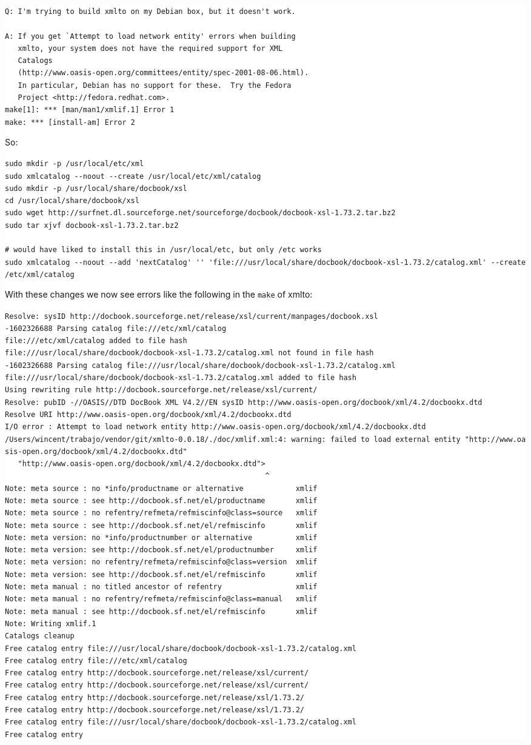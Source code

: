     Q: I'm trying to build xmlto on my Debian box, but it doesn't work.

    A: If you get `Attempt to load network entity' errors when building
       xmlto, your system does not have the required support for XML
       Catalogs
       (http://www.oasis-open.org/committees/entity/spec-2001-08-06.html).
       In particular, Debian has no support for these.  Try the Fedora
       Project <http://fedora.redhat.com>.
    make[1]: *** [man/man1/xmlif.1] Error 1
    make: *** [install-am] Error 2

So:

    sudo mkdir -p /usr/local/etc/xml
    sudo xmlcatalog --noout --create /usr/local/etc/xml/catalog
    sudo mkdir -p /usr/local/share/docbook/xsl
    cd /usr/local/share/docbook/xsl
    sudo wget http://surfnet.dl.sourceforge.net/sourceforge/docbook/docbook-xsl-1.73.2.tar.bz2
    sudo tar xjvf docbook-xsl-1.73.2.tar.bz2

    # would have liked to install this in /usr/local/etc, but only /etc works
    sudo xmlcatalog --noout --add 'nextCatalog' '' 'file:///usr/local/share/docbook/docbook-xsl-1.73.2/catalog.xml' --create /etc/xml/catalog

With these changes we now see errors like the following in the `make` of xmlto:

    Resolve: sysID http://docbook.sourceforge.net/release/xsl/current/manpages/docbook.xsl
    -1602326688 Parsing catalog file:///etc/xml/catalog
    file:///etc/xml/catalog added to file hash
    file:///usr/local/share/docbook/docbook-xsl-1.73.2/catalog.xml not found in file hash
    -1602326688 Parsing catalog file:///usr/local/share/docbook/docbook-xsl-1.73.2/catalog.xml
    file:///usr/local/share/docbook/docbook-xsl-1.73.2/catalog.xml added to file hash
    Using rewriting rule http://docbook.sourceforge.net/release/xsl/current/
    Resolve: pubID -//OASIS//DTD DocBook XML V4.2//EN sysID http://www.oasis-open.org/docbook/xml/4.2/docbookx.dtd
    Resolve URI http://www.oasis-open.org/docbook/xml/4.2/docbookx.dtd
    I/O error : Attempt to load network entity http://www.oasis-open.org/docbook/xml/4.2/docbookx.dtd
    /Users/wincent/trabajo/vendor/git/xmlto-0.0.18/./doc/xmlif.xml:4: warning: failed to load external entity "http://www.oasis-open.org/docbook/xml/4.2/docbookx.dtd"
       "http://www.oasis-open.org/docbook/xml/4.2/docbookx.dtd">
                                                                ^
    Note: meta source : no *info/productname or alternative            xmlif
    Note: meta source : see http://docbook.sf.net/el/productname       xmlif
    Note: meta source : no refentry/refmeta/refmiscinfo@class=source   xmlif
    Note: meta source : see http://docbook.sf.net/el/refmiscinfo       xmlif
    Note: meta version: no *info/productnumber or alternative          xmlif
    Note: meta version: see http://docbook.sf.net/el/productnumber     xmlif
    Note: meta version: no refentry/refmeta/refmiscinfo@class=version  xmlif
    Note: meta version: see http://docbook.sf.net/el/refmiscinfo       xmlif
    Note: meta manual : no titled ancestor of refentry                 xmlif
    Note: meta manual : no refentry/refmeta/refmiscinfo@class=manual   xmlif
    Note: meta manual : see http://docbook.sf.net/el/refmiscinfo       xmlif
    Note: Writing xmlif.1
    Catalogs cleanup
    Free catalog entry file:///usr/local/share/docbook/docbook-xsl-1.73.2/catalog.xml
    Free catalog entry file:///etc/xml/catalog
    Free catalog entry http://docbook.sourceforge.net/release/xsl/current/
    Free catalog entry http://docbook.sourceforge.net/release/xsl/current/
    Free catalog entry http://docbook.sourceforge.net/release/xsl/1.73.2/
    Free catalog entry http://docbook.sourceforge.net/release/xsl/1.73.2/
    Free catalog entry file:///usr/local/share/docbook/docbook-xsl-1.73.2/catalog.xml
    Free catalog entry
